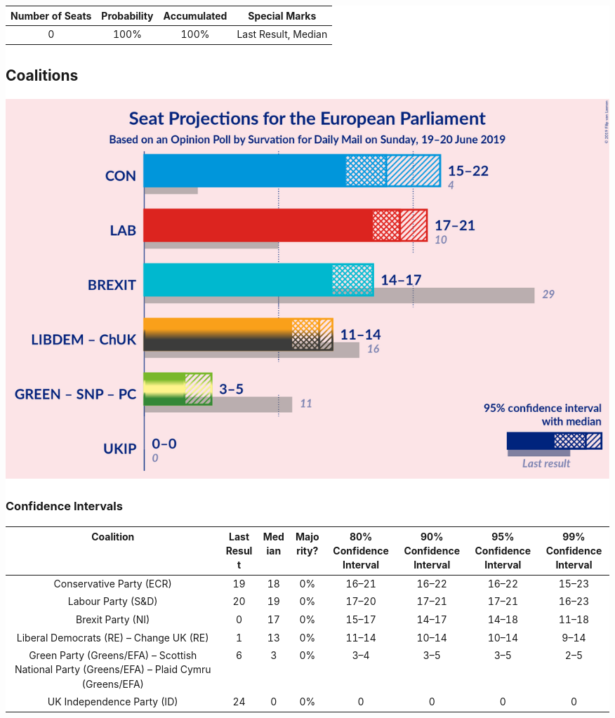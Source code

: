 | Number of Seats | Probability | Accumulated | Special Marks |
|:---------------:|:-----------:|:-----------:|:-------------:|
| 0 | 100% | 100% | Last Result, Median |


## Coalitions

![Graph with coalitions seats not yet produced](2019-06-20-Survation-coalitions-seats.png "Coalitions Seats")

### Confidence Intervals

| Coalition | Last Result | Median | Majority? | 80% Confidence Interval | 90% Confidence Interval | 95% Confidence Interval | 99% Confidence Interval |
|:---------:|:-----------:|:------:|:---------:|:-----------------------:|:-----------------------:|:-----------------------:|:-----------------------:|
| Conservative Party (ECR) | 19 | 18 | 0% | 16–21 | 16–22 | 16–22 | 15–23 |
| Labour Party (S&D) | 20 | 19 | 0% | 17–20 | 17–21 | 17–21 | 16–23 |
| Brexit Party (NI) | 0 | 17 | 0% | 15–17 | 14–17 | 14–18 | 11–18 |
| Liberal Democrats (RE) – Change UK (RE) | 1 | 13 | 0% | 11–14 | 10–14 | 10–14 | 9–14 |
| Green Party (Greens/EFA) – Scottish National Party (Greens/EFA) – Plaid Cymru (Greens/EFA) | 6 | 3 | 0% | 3–4 | 3–5 | 3–5 | 2–5 |
| UK Independence Party (ID) | 24 | 0 | 0% | 0 | 0 | 0 | 0 |
